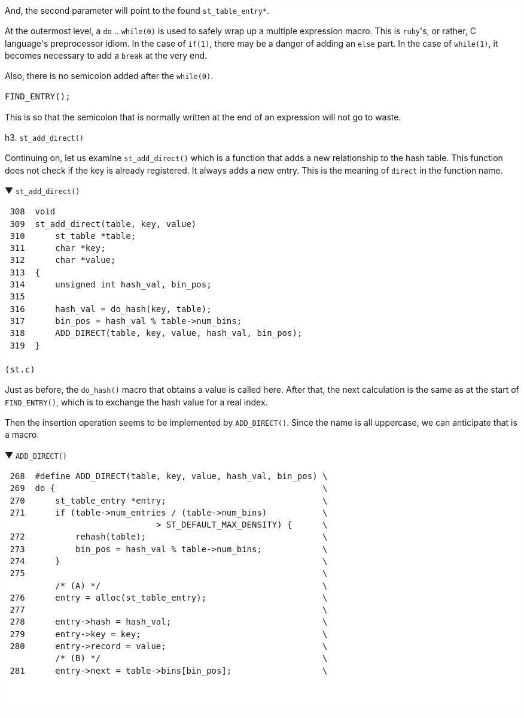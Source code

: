 And, the second parameter will point to the found `st_table_entry*`.

At the outermost level, a `do` .. `while(0)` is used to safely wrap up a
multiple expression macro. This is `ruby`'s, or rather, C language's preprocessor
idiom. In the case of `if(1)`, there may be a danger of adding an `else` part.
In the case of `while(1)`, it becomes necessary to add a `break` at the very
end.

Also, there is no semicolon added after the `while(0)`.

<pre class="emlist">
FIND_ENTRY();
</pre>

This is so that the semicolon that is normally written at the end of an
expression will not go to waste.

h3. `st_add_direct()`

Continuing on, let us examine `st_add_direct()` which is a function that adds a
new relationship to the hash table. This function does not check if the key is
already registered. It always adds a new entry. This is the meaning of `direct`
in the function name.

▼ `st_add_direct()`
<pre class="longlist">
 308  void
 309  st_add_direct(table, key, value)
 310      st_table *table;
 311      char *key;
 312      char *value;
 313  {
 314      unsigned int hash_val, bin_pos;
 315
 316      hash_val = do_hash(key, table);
 317      bin_pos = hash_val % table->num_bins;
 318      ADD_DIRECT(table, key, value, hash_val, bin_pos);
 319  }

(st.c)
</pre>

Just as before, the `do_hash()` macro that obtains a value is called here.
After that, the next calculation is the same as at the start of
`FIND_ENTRY()`, which is to exchange the hash value for a real index.

Then the insertion operation seems to be implemented by `ADD_DIRECT()`.
Since the name is all uppercase, we can anticipate that is a macro.

▼ `ADD_DIRECT()`
<pre class="longlist">
 268  #define ADD_DIRECT(table, key, value, hash_val, bin_pos) \
 269  do {                                                     \
 270      st_table_entry *entry;                               \
 271      if (table->num_entries / (table->num_bins)           \
                              > ST_DEFAULT_MAX_DENSITY) {      \
 272          rehash(table);                                   \
 273          bin_pos = hash_val % table->num_bins;            \
 274      }                                                    \
 275                                                           \
          /* (A) */                                            \
 276      entry = alloc(st_table_entry);                       \
 277                                                           \
 278      entry->hash = hash_val;                              \
 279      entry->key = key;                                    \
 280      entry->record = value;                               \
          /* (B) */                                            \
 281      entry->next = table->bins[bin_pos];                  \